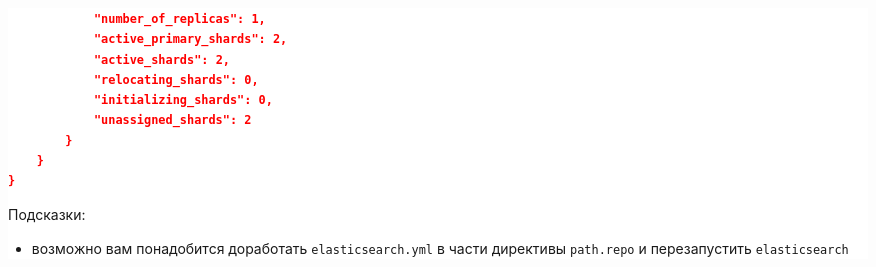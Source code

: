 ```json
            "number_of_replicas": 1,
            "active_primary_shards": 2,
            "active_shards": 2,
            "relocating_shards": 0,
            "initializing_shards": 0,
            "unassigned_shards": 2
        }
    }
}
```

Подсказки:
- возможно вам понадобится доработать `elasticsearch.yml` в части директивы `path.repo` и перезапустить `elasticsearch`
